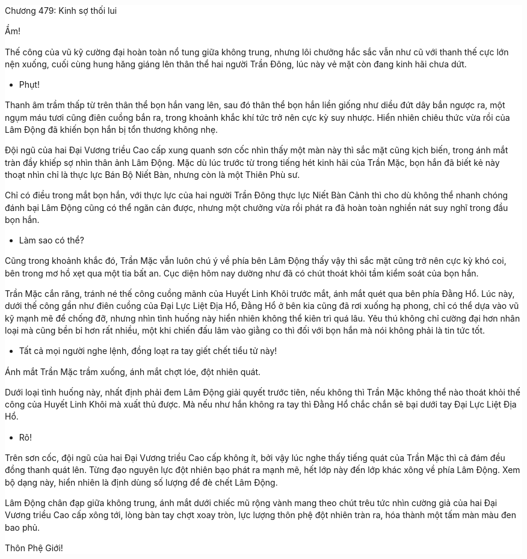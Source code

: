 




Chương 479: Kinh sợ thối lui


Ầm!

Thế công của vũ kỹ cường đại hoàn toàn nổ tung giữa không trung, nhưng lôi chưởng hắc sắc vẫn như cũ với thanh thế cực lớn nện xuống, cuối cùng hung hăng giáng lên thân thể hai người Trần Đông, lúc này vẻ mặt còn đang kinh hãi chưa dứt.

- Phụt!

Thanh âm trầm thấp từ trên thân thể bọn hắn vang lên, sau đó thân thể bọn hắn liền giống như diều đứt dây bắn ngược ra, một ngụm máu tươi cũng điên cuồng bắn ra, trong khoảnh khắc khí tức trở nên cực kỳ suy nhược. Hiển nhiên chiêu thức vừa rồi của Lâm Động đã khiến bọn hắn bị tổn thương không nhẹ.

Đội ngũ của hai Đại Vương triều Cao cấp xung quanh sơn cốc nhìn thấy một màn này thì sắc mặt cũng kịch biến, trong ánh mắt tràn đầy khiếp sợ nhìn thân ảnh Lâm Động. Mặc dù lúc trước từ trong tiếng hét kinh hãi của Trần Mặc, bọn hắn đã biết kẻ này thoạt nhìn chỉ là thực lực Bán Bộ Niết Bàn, nhưng còn là một Thiên Phù sư.

Chỉ có điều trong mắt bọn hắn, với thực lực của hai người Trần Đông thực lực Niết Bàn Cảnh thì cho dù không thể nhanh chóng đánh bại Lâm Động cũng có thể ngăn cản được, nhưng một chưởng vừa rồi phát ra đã hoàn toàn nghiền nát suy nghĩ trong đầu bọn hắn.

- Làm sao có thể?

Cũng trong khoảnh khắc đó, Trần Mặc vẫn luôn chú ý về phía bên Lâm Động thấy vậy thì sắc mặt cũng trở nên cực kỳ khó coi, bên trong mơ hồ xẹt qua một tia bất an. Cục diện hôm nay dường như đã có chút thoát khỏi tầm kiểm soát của bọn hắn.

Trần Mặc cắn răng, tránh né thế công cuồng mãnh của Huyết Linh Khôi trước mắt, ánh mắt quét qua bên phía Đằng Hổ. Lúc này, dưới thế công gần như điên cuồng của Đại Lực Liệt Địa Hổ, Đằng Hổ ở bên kia cũng đã rơi xuống hạ phong, chỉ có thể dựa vào vũ kỹ mạnh mẽ để chống đỡ, nhưng nhìn tình huống này hiển nhiên không thể kiên trì quá lâu. Yêu thú không chỉ cường đại hơn nhân loại mà cũng bền bỉ hơn rất nhiều, một khi chiến đấu lâm vào giằng co thì đối với bọn hắn mà nói không phải là tin tức tốt.

- Tất cả mọi người nghe lệnh, đồng loạt ra tay giết chết tiểu tử này!

Ánh mắt Trần Mặc trầm xuống, ánh mắt chợt lóe, đột nhiên quát.

Dưới loại tình huống này, nhất định phải đem Lâm Động giải quyết trước tiên, nếu không thì Trần Mặc không thể nào thoát khỏi thế công của Huyết Linh Khôi mà xuất thủ được. Mà nếu như hắn không ra tay thì Đằng Hổ chắc chắn sẽ bại dưới tay Đại Lực Liệt Địa Hổ.

- Rõ!

Trên sơn cốc, đội ngũ của hai Đại Vương triều Cao cấp không ít, bởi vậy lúc nghe thấy tiếng quát của Trần Mặc thì cả đám đều đồng thanh quát lên. Từng đạo nguyên lực đột nhiên bạo phát ra mạnh mẽ, hết lớp này đến lớp khác xông về phía Lâm Động. Xem bộ dạng này, hiển nhiên là định dùng số lượng để đè chết Lâm Động.

Lâm Động chân đạp giữa không trung, ánh mắt dưới chiếc mũ rộng vành mang theo chút trêu tức nhìn cường giả của hai Đại Vương triều Cao cấp xông tới, lòng bàn tay chợt xoay tròn, lực lượng thôn phệ đột nhiên tràn ra, hóa thành một tấm màn màu đen bao phủ.

Thôn Phệ Giới!
